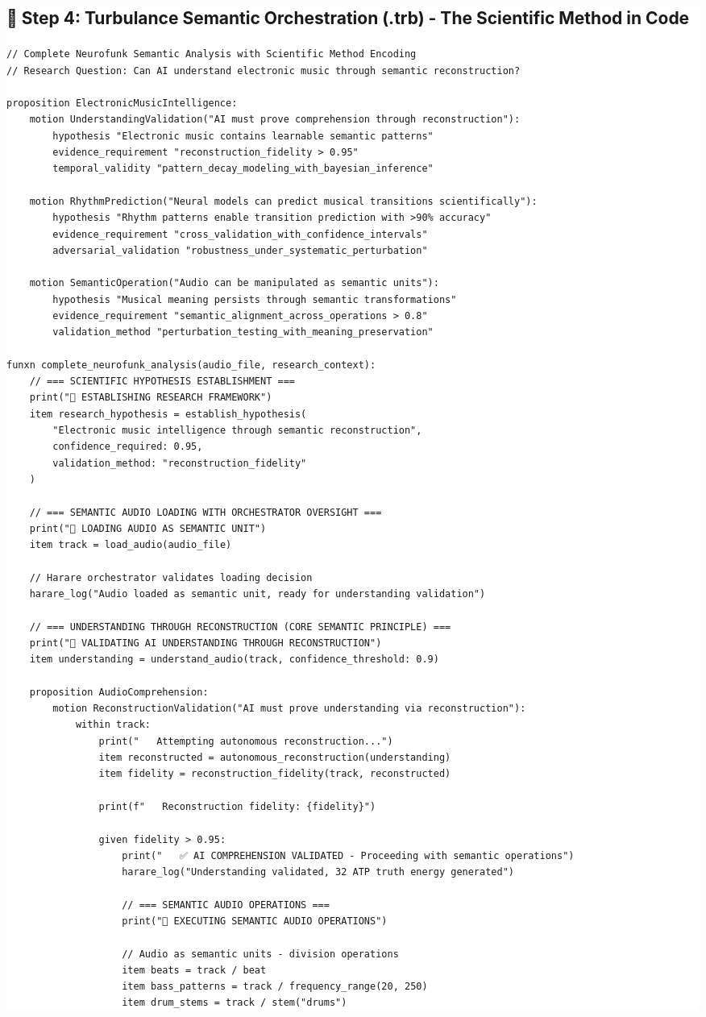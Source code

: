 
## 🚀 Step 4: Turbulance Semantic Orchestration (.trb) - The Scientific Method in Code

```turbulance
// Complete Neurofunk Semantic Analysis with Scientific Method Encoding
// Research Question: Can AI understand electronic music through semantic reconstruction?

proposition ElectronicMusicIntelligence:
    motion UnderstandingValidation("AI must prove comprehension through reconstruction"):
        hypothesis "Electronic music contains learnable semantic patterns"
        evidence_requirement "reconstruction_fidelity > 0.95"
        temporal_validity "pattern_decay_modeling_with_bayesian_inference"
        
    motion RhythmPrediction("Neural models can predict musical transitions scientifically"):
        hypothesis "Rhythm patterns enable transition prediction with >90% accuracy"
        evidence_requirement "cross_validation_with_confidence_intervals"
        adversarial_validation "robustness_under_systematic_perturbation"
        
    motion SemanticOperation("Audio can be manipulated as semantic units"):
        hypothesis "Musical meaning persists through semantic transformations"
        evidence_requirement "semantic_alignment_across_operations > 0.8"
        validation_method "perturbation_testing_with_meaning_preservation"

funxn complete_neurofunk_analysis(audio_file, research_context):
    // === SCIENTIFIC HYPOTHESIS ESTABLISHMENT ===
    print("🔬 ESTABLISHING RESEARCH FRAMEWORK")
    item research_hypothesis = establish_hypothesis(
        "Electronic music intelligence through semantic reconstruction",
        confidence_required: 0.95,
        validation_method: "reconstruction_fidelity"
    )
    
    // === SEMANTIC AUDIO LOADING WITH ORCHESTRATOR OVERSIGHT ===
    print("🎵 LOADING AUDIO AS SEMANTIC UNIT")
    item track = load_audio(audio_file)
    
    // Harare orchestrator validates loading decision
    harare_log("Audio loaded as semantic unit, ready for understanding validation")
    
    // === UNDERSTANDING THROUGH RECONSTRUCTION (CORE SEMANTIC PRINCIPLE) ===
    print("🧠 VALIDATING AI UNDERSTANDING THROUGH RECONSTRUCTION")
    item understanding = understand_audio(track, confidence_threshold: 0.9)
    
    proposition AudioComprehension:
        motion ReconstructionValidation("AI must prove understanding via reconstruction"):
            within track:
                print("   Attempting autonomous reconstruction...")
                item reconstructed = autonomous_reconstruction(understanding)
                item fidelity = reconstruction_fidelity(track, reconstructed)
                
                print(f"   Reconstruction fidelity: {fidelity}")
                
                given fidelity > 0.95:
                    print("   ✅ AI COMPREHENSION VALIDATED - Proceeding with semantic operations")
                    harare_log("Understanding validated, 32 ATP truth energy generated")
                    
                    // === SEMANTIC AUDIO OPERATIONS ===
                    print("🔧 EXECUTING SEMANTIC AUDIO OPERATIONS")
                    
                    // Audio as semantic units - division operations
                    item beats = track / beat
                    item bass_patterns = track / frequency_range(20, 250)
                    item drum_stems = track / stem("drums")
```